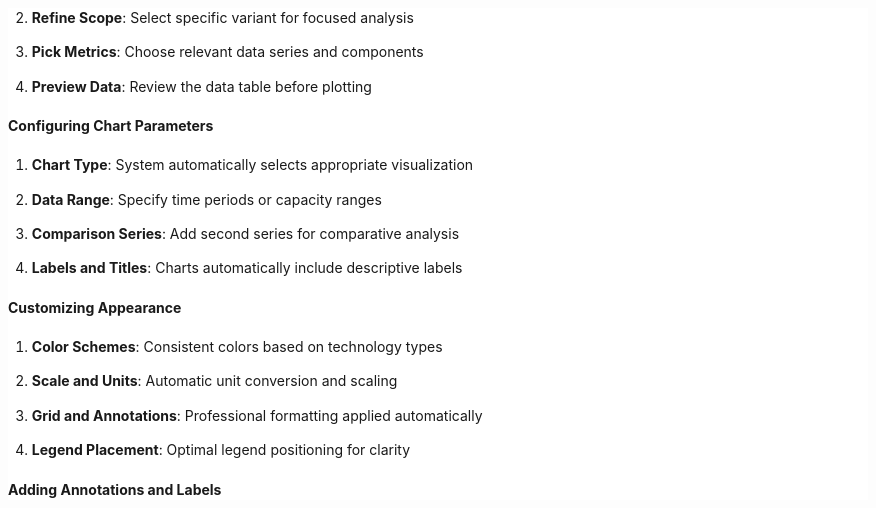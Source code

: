 2. **Refine Scope**: Select specific variant for focused analysis



3. **Pick Metrics**: Choose relevant data series and components



4. **Preview Data**: Review the data table before plotting







#### Configuring Chart Parameters







1. **Chart Type**: System automatically selects appropriate visualization



2. **Data Range**: Specify time periods or capacity ranges



3. **Comparison Series**: Add second series for comparative analysis



4. **Labels and Titles**: Charts automatically include descriptive labels







#### Customizing Appearance







1. **Color Schemes**: Consistent colors based on technology types



2. **Scale and Units**: Automatic unit conversion and scaling



3. **Grid and Annotations**: Professional formatting applied automatically



4. **Legend Placement**: Optimal legend positioning for clarity







#### Adding Annotations and Labels





